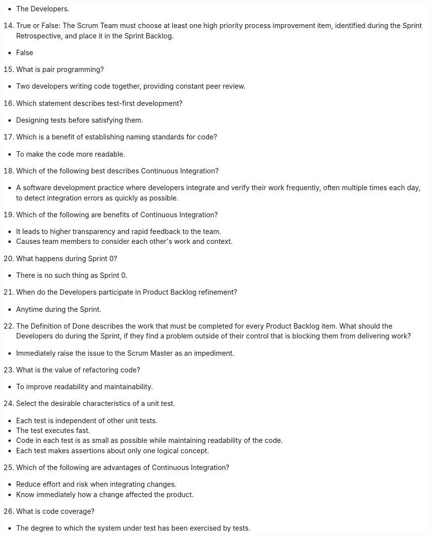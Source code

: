 - The Developers.

14. True or False: The Scrum Team must choose at least one high priority process improvement item, identified during the Sprint Retrospective, and place it in the Sprint Backlog.

- False

15. What is pair programming?

- Two developers writing code together, providing constant peer review.

16. Which statement describes test-first development?

- Designing tests before satisfying them.

17. Which is a benefit of establishing naming standards for code?

- To make the code more readable.

18. Which of the following best describes Continuous Integration?

- A software development practice where developers integrate and verify their work frequently, often multiple times each day, to detect integration errors as quickly as possible.

19. Which of the following are benefits of Continuous Integration?

- It leads to higher transparency and rapid feedback to the team.
- Causes team members to consider each other's work and context.

20. What happens during Sprint 0?

- There is no such thing as Sprint 0.

21. When do the Developers participate in Product Backlog refinement?

- Anytime during the Sprint.

22. The Definition of Done describes the work that must be completed for every Product Backlog item. What should the Developers do during the Sprint, if they find a problem outside of their control that is blocking them from delivering work?

- Immediately raise the issue to the Scrum Master as an impediment.

23. What is the value of refactoring code?

- To improve readability and maintainability.

24. Select the desirable characteristics of a unit test.

- Each test is independent of other unit tests.
- The test executes fast.
- Code in each test is as small as possible while maintaining readability of the code.
- Each test makes assertions about only one logical concept.

25. Which of the following are advantages of Continuous Integration?

- Reduce effort and risk when integrating changes.
- Know immediately how a change affected the product.

26. What is code coverage?

- The degree to which the system under test has been exercised by tests.
